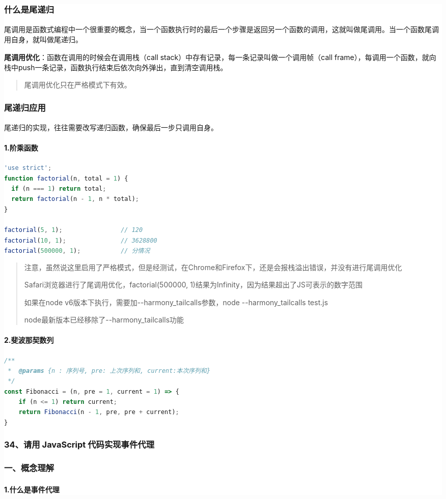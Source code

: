 ### 什么是尾递归

尾调用是函数式编程中一个很重要的概念，当一个函数执行时的最后一个步骤是返回另一个函数的调用，这就叫做尾调用。当一个函数尾调用自身，就叫做尾递归。

**尾调用优化**：函数在调用的时候会在调用栈（call stack）中存有记录，每一条记录叫做一个调用帧（call frame），每调用一个函数，就向栈中push一条记录，函数执行结束后依次向外弹出，直到清空调用栈。

> 尾调用优化只在严格模式下有效。

### 尾递归应用

尾递归的实现，往往需要改写递归函数，确保最后一步只调用自身。

#### 1.阶乘函数

```js
'use strict';
function factorial(n, total = 1) {
  if (n === 1) return total;
  return factorial(n - 1, n * total);
}

factorial(5, 1);                // 120
factorial(10, 1);               // 3628800
factorial(500000, 1);           // 分情况
```

> 注意，虽然说这里启用了严格模式，但是经测试，在Chrome和Firefox下，还是会报栈溢出错误，并没有进行尾调用优化
> 
> Safari浏览器进行了尾调用优化，factorial(500000, 1)结果为Infinity，因为结果超出了JS可表示的数字范围
> 
> 如果在node v6版本下执行，需要加--harmony_tailcalls参数，node --harmony_tailcalls test.js
> 
> node最新版本已经移除了--harmony_tailcalls功能

#### 2.斐波那契数列

```js
/**
 *  @params {n : 序列号, pre: 上次序列和, current:本次序列和}
 */
const Fibonacci = (n, pre = 1, current = 1) => {
    if (n <= 1) return current;
    return Fibonacci(n - 1, pre, pre + current);
}
```





### 34、请用 JavaScript 代码实现事件代理

### 一、概念理解

#### 1.什么是事件代理
